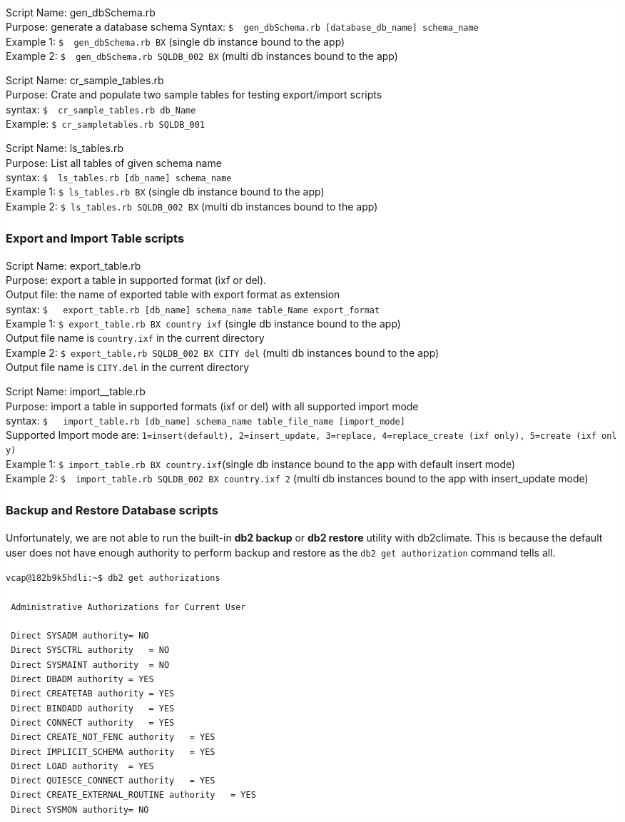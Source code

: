 Script Name: gen_dbSchema.rb  
Purpose:   generate a database schema 
Syntax:    `$  gen_dbSchema.rb [database_db_name] schema_name `   
Example 1: `$  gen_dbSchema.rb BX`  (single db instance bound to the app)  
Example 2: `$  gen_dbSchema.rb SQLDB_002 BX` (multi db instances bound to the app)  


Script Name: cr_sample_tables.rb  
Purpose:  Crate and populate two sample tables for testing export/import scripts  
syntax:   `$  cr_sample_tables.rb db_Name`  
Example:  `$ cr_sampletables.rb SQLDB_001`  

Script Name: ls_tables.rb  
Purpose:  List all tables of given schema name   
syntax:   `$  ls_tables.rb [db_name] schema_name`  
Example 1:  `$ ls_tables.rb BX`  (single db instance bound to the app)    
Example 2:  `$ ls_tables.rb SQLDB_002 BX` (multi db instances bound to the app)


### Export and Import Table scripts ###

Script Name: export_table.rb  
Purpose: export a table in supported format (ixf or del).  
Output file: the name of exported table with export format as extension  
syntax:   `$   export_table.rb [db_name] schema_name table_Name export_format`    
Example 1:  `$ export_table.rb BX country ixf`  (single db instance bound to the app)  
Output file name is `country.ixf` in the current directory  
Example 2:  `$ export_table.rb SQLDB_002 BX CITY del` (multi db instances bound to the app)  
Output file name is `CITY.del` in the current directory

Script Name: import__table.rb   
Purpose: import a table in supported formats (ixf or del) with all supported import mode  
syntax:   `$   import_table.rb [db_name] schema_name table_file_name [import_mode]`  
Supported Import mode are: `1=insert(default), 2=insert_update, 3=replace, 4=replace_create (ixf only), 5=create (ixf only)`    
Example 1:  `$ import_table.rb BX country.ixf`(single db instance bound to the app with default insert mode)  
Example 2:  `$  import_table.rb SQLDB_002 BX country.ixf 2` (multi db instances bound to the app with insert_update mode)  
  

### Backup and Restore Database scripts ###
Unfortunately,  we are not able to run the built-in **db2 backup** or **db2 restore** utility with db2climate.  This is because the default user does not have enough authority to perform backup and restore as the `db2 get authorization` command tells all.

    vcap@182b9k5hdli:~$ db2 get authorizations  
    
     Administrative Authorizations for Current User
    
     Direct SYSADM authority= NO  
     Direct SYSCTRL authority   = NO  
     Direct SYSMAINT authority  = NO  
     Direct DBADM authority = YES  
     Direct CREATETAB authority = YES  
     Direct BINDADD authority   = YES  
     Direct CONNECT authority   = YES  
     Direct CREATE_NOT_FENC authority   = YES  
     Direct IMPLICIT_SCHEMA authority   = YES  
     Direct LOAD authority  = YES  
     Direct QUIESCE_CONNECT authority   = YES  
     Direct CREATE_EXTERNAL_ROUTINE authority   = YES  
     Direct SYSMON authority= NO  
    